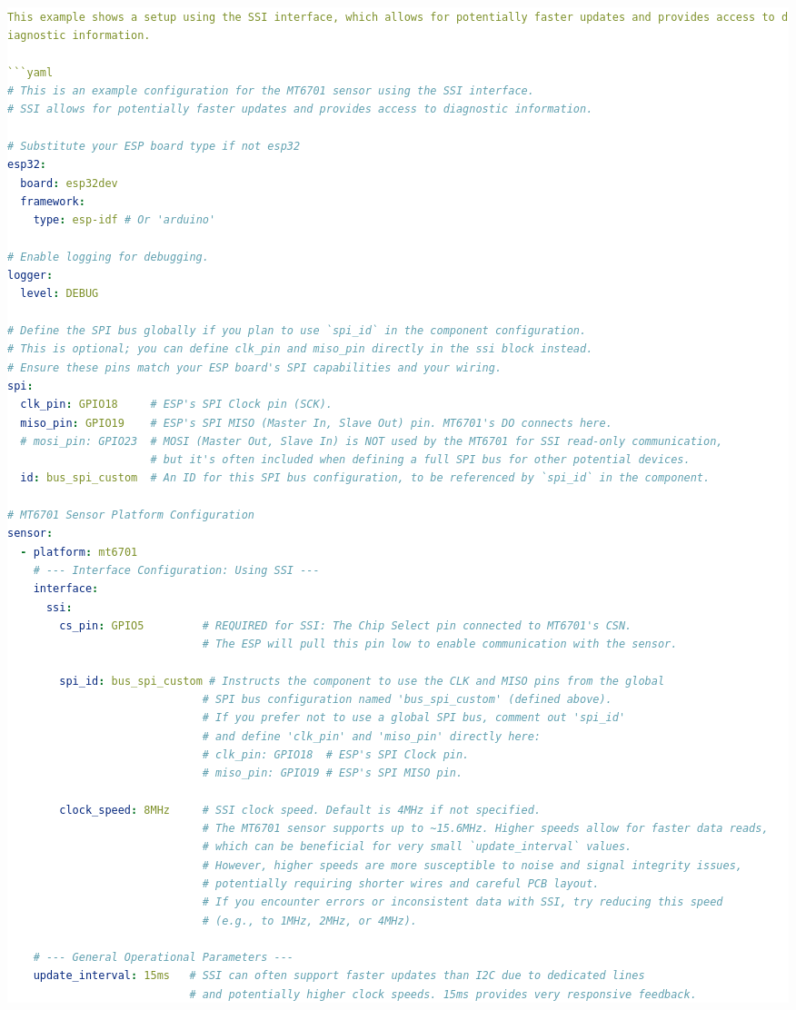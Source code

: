 ```yaml
This example shows a setup using the SSI interface, which allows for potentially faster updates and provides access to diagnostic information.

```yaml
# This is an example configuration for the MT6701 sensor using the SSI interface.
# SSI allows for potentially faster updates and provides access to diagnostic information.

# Substitute your ESP board type if not esp32
esp32:
  board: esp32dev
  framework:
    type: esp-idf # Or 'arduino'

# Enable logging for debugging.
logger:
  level: DEBUG

# Define the SPI bus globally if you plan to use `spi_id` in the component configuration.
# This is optional; you can define clk_pin and miso_pin directly in the ssi block instead.
# Ensure these pins match your ESP board's SPI capabilities and your wiring.
spi:
  clk_pin: GPIO18     # ESP's SPI Clock pin (SCK).
  miso_pin: GPIO19    # ESP's SPI MISO (Master In, Slave Out) pin. MT6701's DO connects here.
  # mosi_pin: GPIO23  # MOSI (Master Out, Slave In) is NOT used by the MT6701 for SSI read-only communication,
                      # but it's often included when defining a full SPI bus for other potential devices.
  id: bus_spi_custom  # An ID for this SPI bus configuration, to be referenced by `spi_id` in the component.

# MT6701 Sensor Platform Configuration
sensor:
  - platform: mt6701
    # --- Interface Configuration: Using SSI ---
    interface:
      ssi:
        cs_pin: GPIO5         # REQUIRED for SSI: The Chip Select pin connected to MT6701's CSN.
                              # The ESP will pull this pin low to enable communication with the sensor.

        spi_id: bus_spi_custom # Instructs the component to use the CLK and MISO pins from the global
                              # SPI bus configuration named 'bus_spi_custom' (defined above).
                              # If you prefer not to use a global SPI bus, comment out 'spi_id'
                              # and define 'clk_pin' and 'miso_pin' directly here:
                              # clk_pin: GPIO18  # ESP's SPI Clock pin.
                              # miso_pin: GPIO19 # ESP's SPI MISO pin.

        clock_speed: 8MHz     # SSI clock speed. Default is 4MHz if not specified.
                              # The MT6701 sensor supports up to ~15.6MHz. Higher speeds allow for faster data reads,
                              # which can be beneficial for very small `update_interval` values.
                              # However, higher speeds are more susceptible to noise and signal integrity issues,
                              # potentially requiring shorter wires and careful PCB layout.
                              # If you encounter errors or inconsistent data with SSI, try reducing this speed
                              # (e.g., to 1MHz, 2MHz, or 4MHz).

    # --- General Operational Parameters ---
    update_interval: 15ms   # SSI can often support faster updates than I2C due to dedicated lines
                            # and potentially higher clock speeds. 15ms provides very responsive feedback.
```